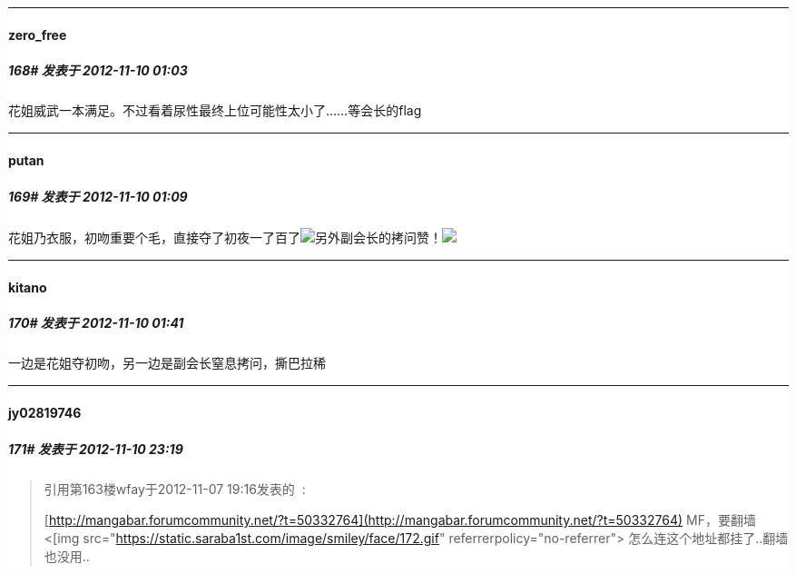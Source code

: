 





*****

####  zero_free  
##### 168#       发表于 2012-11-10 01:03




花姐威武一本满足。不过看着尿性最终上位可能性太小了……等会长的flag







*****

####  putan  
##### 169#       发表于 2012-11-10 01:09




花姐乃衣服，初吻重要个毛，直接夺了初夜一了百了<img src="https://static.saraba1st.com/image/smiley/face/41.gif" referrerpolicy="no-referrer">另外副会长的拷问赞！<img src="https://static.saraba1st.com/image/smiley/face/161.jpg" referrerpolicy="no-referrer">







*****

####  kitano  
##### 170#       发表于 2012-11-10 01:41




一边是花姐夺初吻，另一边是副会长窒息拷问，撕巴拉稀







*****

####  jy02819746  
##### 171#       发表于 2012-11-10 23:19



<blockquote>引用第163楼wfay于2012-11-07 19:16发表的  :

[http://mangabar.forumcommunity.net/?t=50332764](http://mangabar.forumcommunity.net/?t=50332764)
MF，要翻墙
<[img src="https://static.saraba1st.com/image/smiley/face/172.gif" referrerpolicy="no-referrer">
怎么连这个地址都挂了..翻墙也没用..
